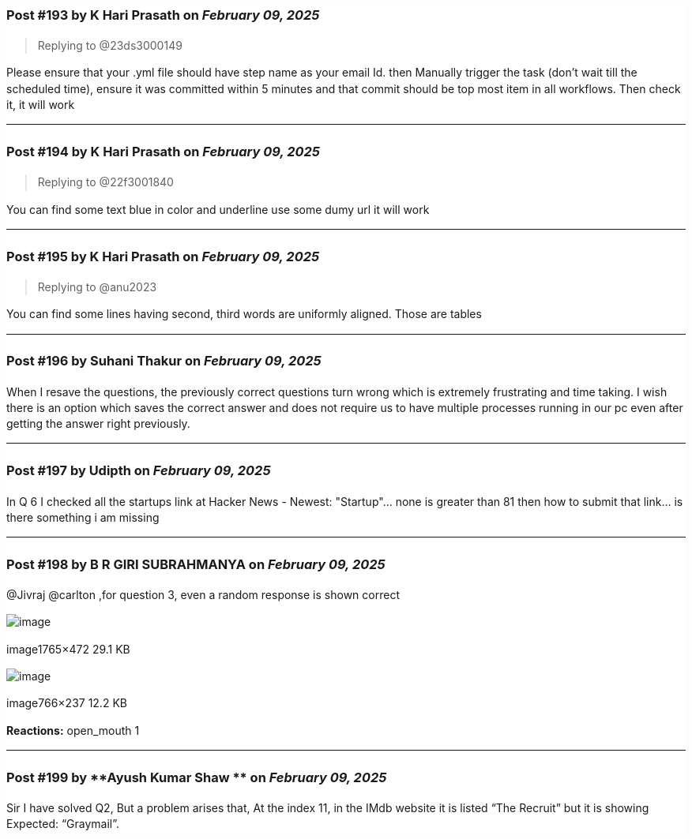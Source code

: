 
### Post #193 by **K Hari Prasath** on *February 09, 2025*
> Replying to @23ds3000149

Please ensure that your .yml file should have step name as your email Id. then Manually trigger the task (don’t wait till the scheduled time), ensure it was committed within 5 minutes and that commit should be top most item in all workflows. Then check it, it will work

---

### Post #194 by **K Hari Prasath** on *February 09, 2025*
> Replying to @22f3001840

You can find some text blue in color and underline use some dumy url it will work

---

### Post #195 by **K Hari Prasath** on *February 09, 2025*
> Replying to @anu2023

You can find some lines having second, third words are uniformly aligned. Those are tables

---

### Post #196 by **Suhani Thakur** on *February 09, 2025*
When I resave the questions, the previously correct questions turn wrong which is extremely frustrating and time taking. I wish there is an option which saves the correct answer and does not require us to have multiple processes running in our pc even after getting the answer right previously.

---

### Post #197 by **Udipth** on *February 09, 2025*
In Q 6 I checked all the startups link at Hacker News - Newest: "Startup"… none is greater than 81 then how to submit that link… is there something i am missing

---

### Post #198 by **B R GIRI SUBRAHMANYA** on *February 09, 2025*
@Jivraj @carlton ,for question 3, even a random response is shown correct

![image](https://europe1.discourse-cdn.com/flex013/uploads/iitm/optimized/3X/2/b/2b7de6bb9536ce1199eae286b610bb4cde7c34e5_2_690x184.png)

image1765×472 29.1 KB

![image](https://europe1.discourse-cdn.com/flex013/uploads/iitm/original/3X/a/f/af2fbee5353a1ff49e1bb73c3188f58894cb2dab.png)

image766×237 12.2 KB

**Reactions:** open_mouth 1

---

### Post #199 by **Ayush Kumar Shaw ** on *February 09, 2025*
Sir I have solved Q2, But a problem arises that, At the index 11, in the IMdb website it is listed “The Recruit” but it is showing Expected: “Graymail”.  
